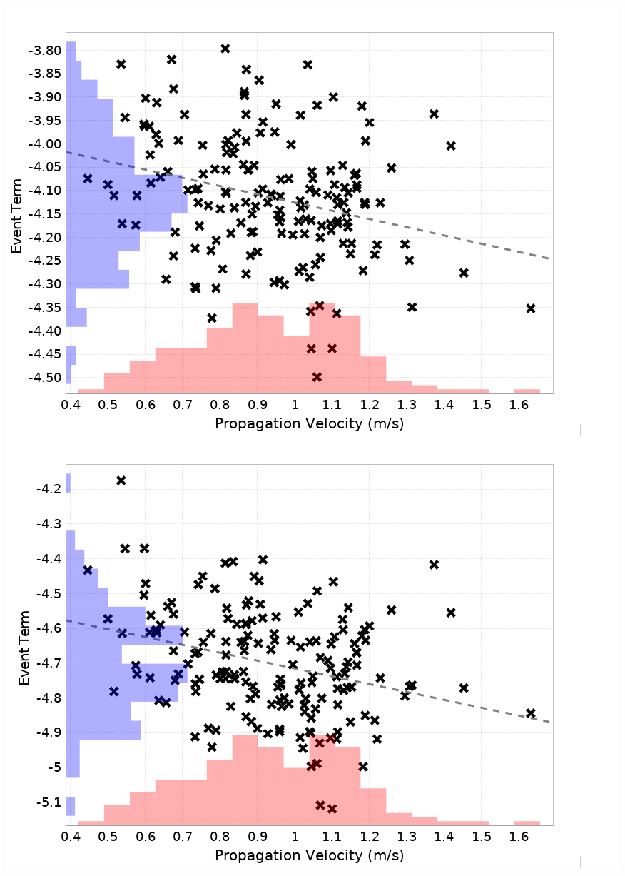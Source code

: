 ![plot](resources/event_term_scatter_v_prop_m7.6_20km_USC_7.5s.png) | ![plot](resources/event_term_scatter_v_prop_m7.6_20km_USC_10s.png) |